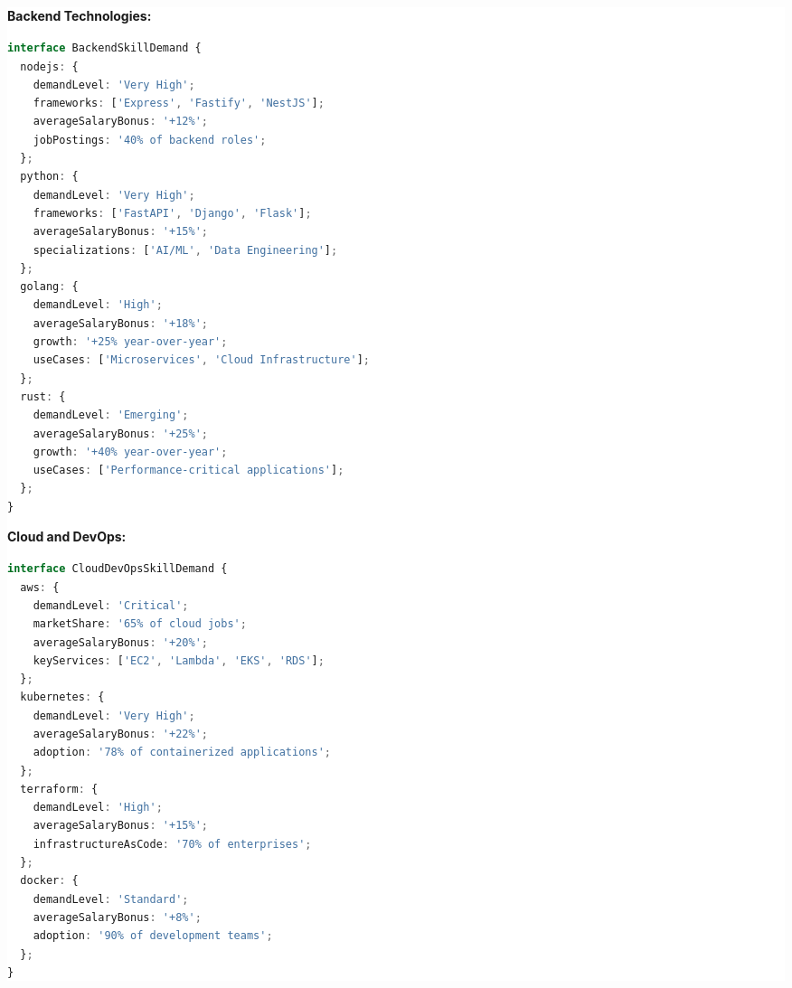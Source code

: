 **Backend Technologies:**
```typescript
interface BackendSkillDemand {
  nodejs: {
    demandLevel: 'Very High';
    frameworks: ['Express', 'Fastify', 'NestJS'];
    averageSalaryBonus: '+12%';
    jobPostings: '40% of backend roles';
  };
  python: {
    demandLevel: 'Very High';
    frameworks: ['FastAPI', 'Django', 'Flask'];
    averageSalaryBonus: '+15%';
    specializations: ['AI/ML', 'Data Engineering'];
  };
  golang: {
    demandLevel: 'High';
    averageSalaryBonus: '+18%';
    growth: '+25% year-over-year';
    useCases: ['Microservices', 'Cloud Infrastructure'];
  };
  rust: {
    demandLevel: 'Emerging';
    averageSalaryBonus: '+25%';
    growth: '+40% year-over-year';
    useCases: ['Performance-critical applications'];
  };
}
```

**Cloud and DevOps:**
```typescript
interface CloudDevOpsSkillDemand {
  aws: {
    demandLevel: 'Critical';
    marketShare: '65% of cloud jobs';
    averageSalaryBonus: '+20%';
    keyServices: ['EC2', 'Lambda', 'EKS', 'RDS'];
  };
  kubernetes: {
    demandLevel: 'Very High';
    averageSalaryBonus: '+22%';
    adoption: '78% of containerized applications';
  };
  terraform: {
    demandLevel: 'High';
    averageSalaryBonus: '+15%';
    infrastructureAsCode: '70% of enterprises';
  };
  docker: {
    demandLevel: 'Standard';
    averageSalaryBonus: '+8%';
    adoption: '90% of development teams';
  };
}
```

